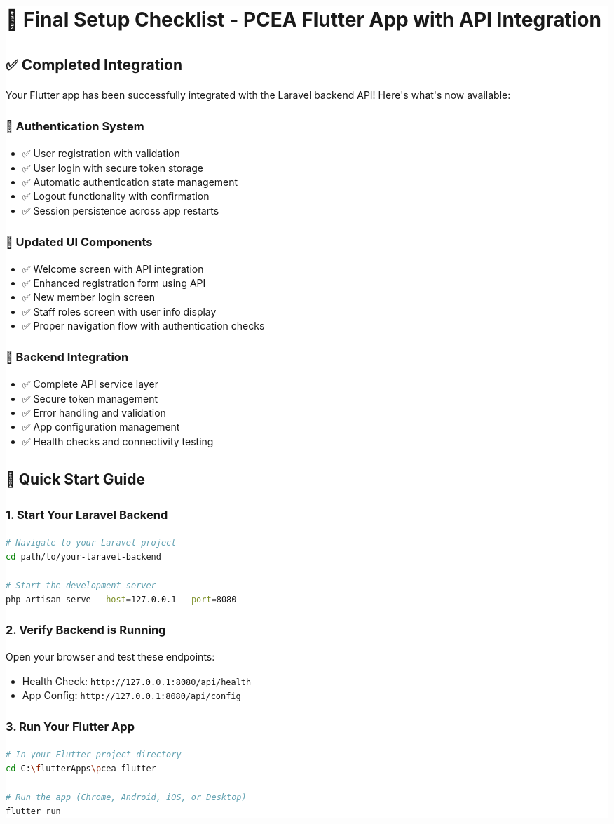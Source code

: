 # 🚀 Final Setup Checklist - PCEA Flutter App with API Integration

## ✅ **Completed Integration**

Your Flutter app has been successfully integrated with the Laravel backend API! Here's what's now available:

### **🔐 Authentication System**
- ✅ User registration with validation
- ✅ User login with secure token storage
- ✅ Automatic authentication state management
- ✅ Logout functionality with confirmation
- ✅ Session persistence across app restarts

### **🎨 Updated UI Components**
- ✅ Welcome screen with API integration
- ✅ Enhanced registration form using API
- ✅ New member login screen
- ✅ Staff roles screen with user info display
- ✅ Proper navigation flow with authentication checks

### **🔧 Backend Integration**
- ✅ Complete API service layer
- ✅ Secure token management
- ✅ Error handling and validation
- ✅ App configuration management
- ✅ Health checks and connectivity testing

## 🚀 **Quick Start Guide**

### **1. Start Your Laravel Backend**
```bash
# Navigate to your Laravel project
cd path/to/your-laravel-backend

# Start the development server
php artisan serve --host=127.0.0.1 --port=8080
```

### **2. Verify Backend is Running**
Open your browser and test these endpoints:
- Health Check: `http://127.0.0.1:8080/api/health`
- App Config: `http://127.0.0.1:8080/api/config`

### **3. Run Your Flutter App**
```bash
# In your Flutter project directory
cd C:\flutterApps\pcea-flutter

# Run the app (Chrome, Android, iOS, or Desktop)
flutter run
```
